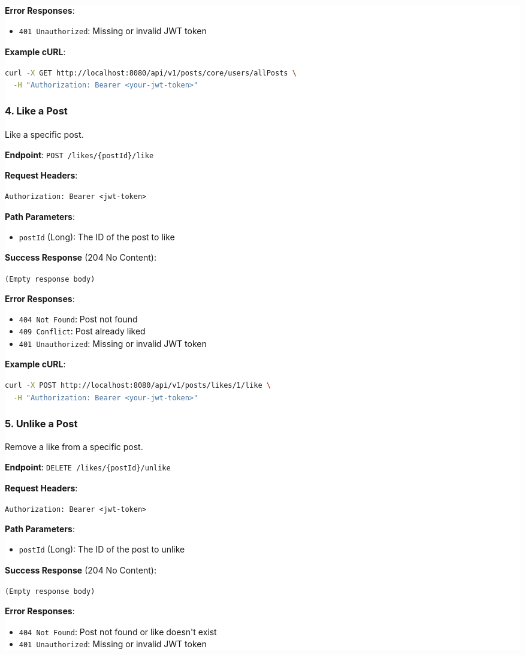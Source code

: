 **Error Responses**:
- `401 Unauthorized`: Missing or invalid JWT token

**Example cURL**:
```bash
curl -X GET http://localhost:8080/api/v1/posts/core/users/allPosts \
  -H "Authorization: Bearer <your-jwt-token>"
```

### 4. Like a Post

Like a specific post.

**Endpoint**: `POST /likes/{postId}/like`

**Request Headers**:
```
Authorization: Bearer <jwt-token>
```

**Path Parameters**:
- `postId` (Long): The ID of the post to like

**Success Response** (204 No Content):
```
(Empty response body)
```

**Error Responses**:
- `404 Not Found`: Post not found
- `409 Conflict`: Post already liked
- `401 Unauthorized`: Missing or invalid JWT token

**Example cURL**:
```bash
curl -X POST http://localhost:8080/api/v1/posts/likes/1/like \
  -H "Authorization: Bearer <your-jwt-token>"
```

### 5. Unlike a Post

Remove a like from a specific post.

**Endpoint**: `DELETE /likes/{postId}/unlike`

**Request Headers**:
```
Authorization: Bearer <jwt-token>
```

**Path Parameters**:
- `postId` (Long): The ID of the post to unlike

**Success Response** (204 No Content):
```
(Empty response body)
```

**Error Responses**:
- `404 Not Found`: Post not found or like doesn't exist
- `401 Unauthorized`: Missing or invalid JWT token
